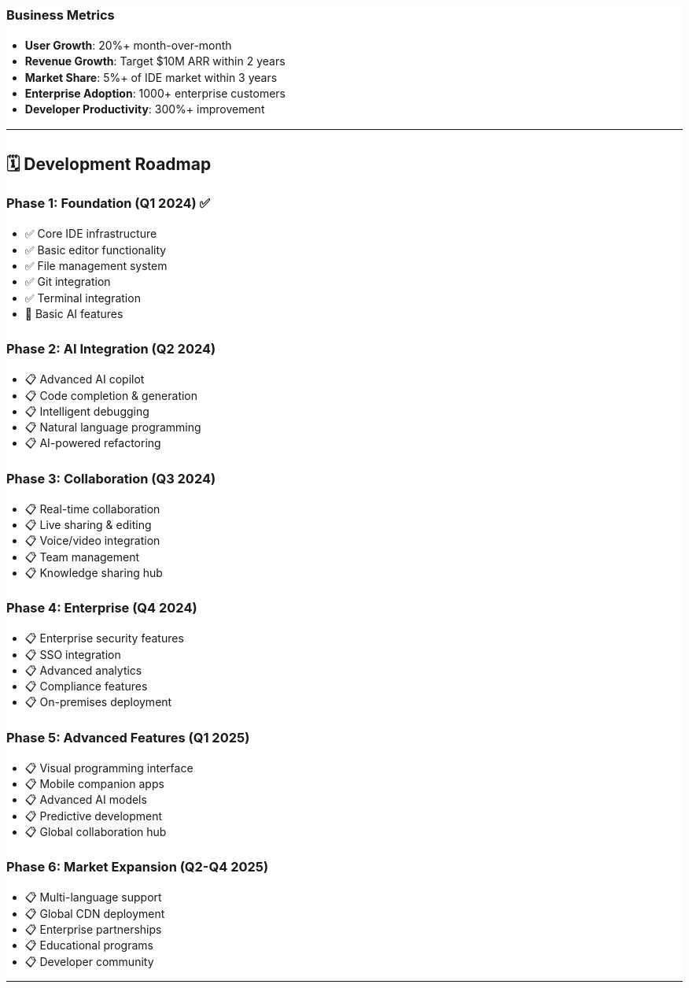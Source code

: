 ### Business Metrics
- **User Growth**: 20%+ month-over-month
- **Revenue Growth**: Target $10M ARR within 2 years
- **Market Share**: 5%+ of IDE market within 3 years
- **Enterprise Adoption**: 1000+ enterprise customers
- **Developer Productivity**: 300%+ improvement

---

## 🗓️ Development Roadmap

### Phase 1: Foundation (Q1 2024) ✅
- ✅ Core IDE infrastructure
- ✅ Basic editor functionality
- ✅ File management system
- ✅ Git integration
- ✅ Terminal integration
- 🔄 Basic AI features

### Phase 2: AI Integration (Q2 2024)
- 📋 Advanced AI copilot
- 📋 Code completion & generation
- 📋 Intelligent debugging
- 📋 Natural language programming
- 📋 AI-powered refactoring

### Phase 3: Collaboration (Q3 2024)
- 📋 Real-time collaboration
- 📋 Live sharing & editing
- 📋 Voice/video integration
- 📋 Team management
- 📋 Knowledge sharing hub

### Phase 4: Enterprise (Q4 2024)
- 📋 Enterprise security features
- 📋 SSO integration
- 📋 Advanced analytics
- 📋 Compliance features
- 📋 On-premises deployment

### Phase 5: Advanced Features (Q1 2025)
- 📋 Visual programming interface
- 📋 Mobile companion apps
- 📋 Advanced AI models
- 📋 Predictive development
- 📋 Global collaboration hub

### Phase 6: Market Expansion (Q2-Q4 2025)
- 📋 Multi-language support
- 📋 Global CDN deployment
- 📋 Enterprise partnerships
- 📋 Educational programs
- 📋 Developer community

---